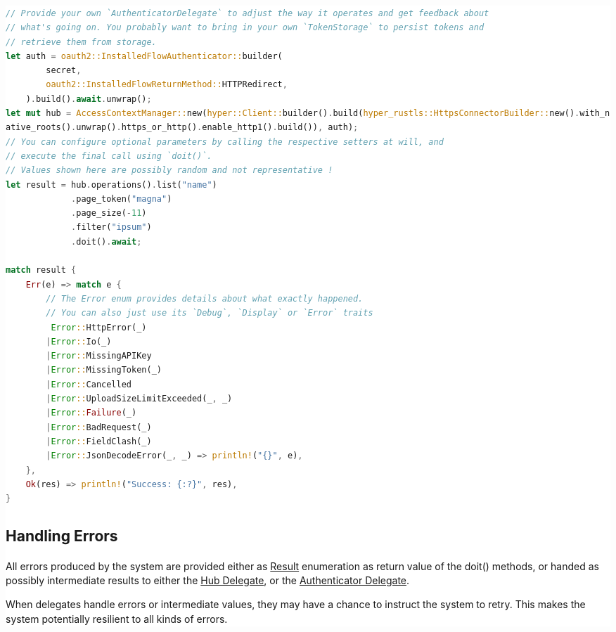 ```Rust
// Provide your own `AuthenticatorDelegate` to adjust the way it operates and get feedback about 
// what's going on. You probably want to bring in your own `TokenStorage` to persist tokens and
// retrieve them from storage.
let auth = oauth2::InstalledFlowAuthenticator::builder(
        secret,
        oauth2::InstalledFlowReturnMethod::HTTPRedirect,
    ).build().await.unwrap();
let mut hub = AccessContextManager::new(hyper::Client::builder().build(hyper_rustls::HttpsConnectorBuilder::new().with_native_roots().unwrap().https_or_http().enable_http1().build()), auth);
// You can configure optional parameters by calling the respective setters at will, and
// execute the final call using `doit()`.
// Values shown here are possibly random and not representative !
let result = hub.operations().list("name")
             .page_token("magna")
             .page_size(-11)
             .filter("ipsum")
             .doit().await;

match result {
    Err(e) => match e {
        // The Error enum provides details about what exactly happened.
        // You can also just use its `Debug`, `Display` or `Error` traits
         Error::HttpError(_)
        |Error::Io(_)
        |Error::MissingAPIKey
        |Error::MissingToken(_)
        |Error::Cancelled
        |Error::UploadSizeLimitExceeded(_, _)
        |Error::Failure(_)
        |Error::BadRequest(_)
        |Error::FieldClash(_)
        |Error::JsonDecodeError(_, _) => println!("{}", e),
    },
    Ok(res) => println!("Success: {:?}", res),
}

```
## Handling Errors

All errors produced by the system are provided either as [Result](https://docs.rs/google-accesscontextmanager1/5.0.5+20240417/google_accesscontextmanager1/client::Result) enumeration as return value of
the doit() methods, or handed as possibly intermediate results to either the 
[Hub Delegate](https://docs.rs/google-accesscontextmanager1/5.0.5+20240417/google_accesscontextmanager1/client::Delegate), or the [Authenticator Delegate](https://docs.rs/yup-oauth2/*/yup_oauth2/trait.AuthenticatorDelegate.html).

When delegates handle errors or intermediate values, they may have a chance to instruct the system to retry. This 
makes the system potentially resilient to all kinds of errors.
